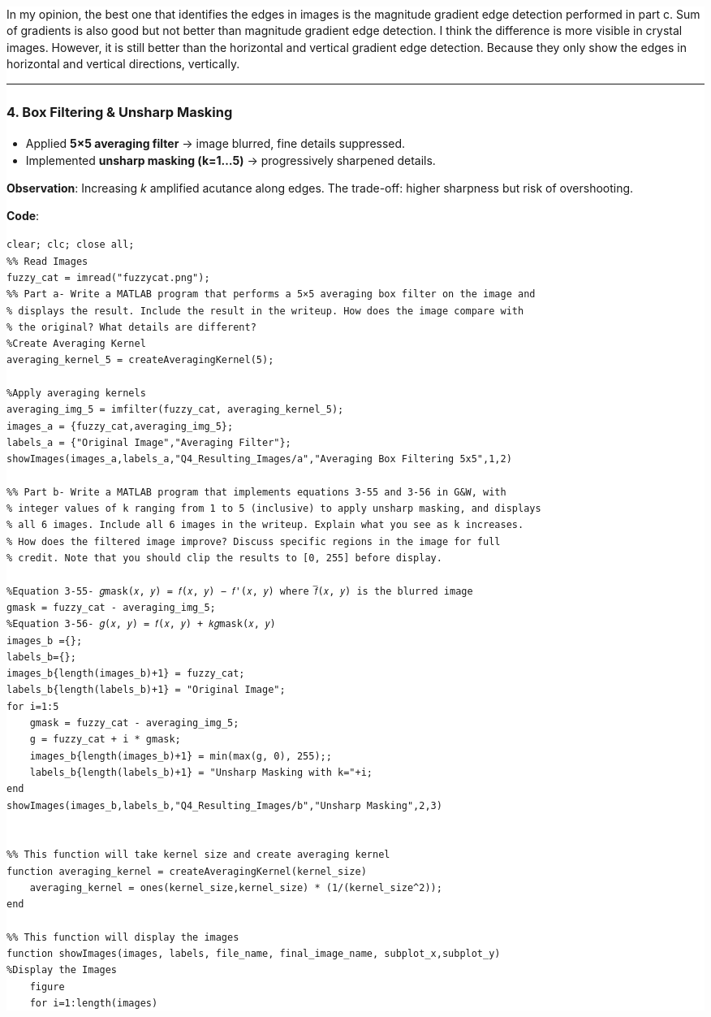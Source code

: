 In my opinion, the best one that identifies the edges in images is the magnitude gradient edge detection performed in part c. Sum of gradients is also good but not better than magnitude gradient edge detection. I think the difference is more visible in crystal images. However, it is still better than the horizontal and vertical gradient edge detection. Because they only show the edges in horizontal and vertical directions, vertically. 


---

### 4. Box Filtering & Unsharp Masking
- Applied **5×5 averaging filter** → image blurred, fine details suppressed.  
- Implemented **unsharp masking (k=1…5)** → progressively sharpened details.  

**Observation**: Increasing *k* amplified acutance along edges. The trade-off: higher sharpness but risk of overshooting.

**Code**:
```
clear; clc; close all;
%% Read Images
fuzzy_cat = imread("fuzzycat.png");
%% Part a- Write a MATLAB program that performs a 5×5 averaging box filter on the image and
% displays the result. Include the result in the writeup. How does the image compare with
% the original? What details are different?
%Create Averaging Kernel
averaging_kernel_5 = createAveragingKernel(5);
    
%Apply averaging kernels
averaging_img_5 = imfilter(fuzzy_cat, averaging_kernel_5);
images_a = {fuzzy_cat,averaging_img_5};
labels_a = {"Original Image","Averaging Filter"};
showImages(images_a,labels_a,"Q4_Resulting_Images/a","Averaging Box Filtering 5x5",1,2)

%% Part b- Write a MATLAB program that implements equations 3-55 and 3-56 in G&W, with
% integer values of k ranging from 1 to 5 (inclusive) to apply unsharp masking, and displays
% all 6 images. Include all 6 images in the writeup. Explain what you see as k increases.
% How does the filtered image improve? Discuss specific regions in the image for full
% credit. Note that you should clip the results to [0, 255] before display.

%Equation 3-55- 𝑔mask(𝑥, 𝑦) = 𝑓(𝑥, 𝑦) − 𝑓'(𝑥, 𝑦) where 𝑓̅(𝑥, 𝑦) is the blurred image
gmask = fuzzy_cat - averaging_img_5;
%Equation 3-56- 𝑔(𝑥, 𝑦) = 𝑓(𝑥, 𝑦) + 𝑘𝑔mask(𝑥, 𝑦)
images_b ={};
labels_b={};
images_b{length(images_b)+1} = fuzzy_cat;
labels_b{length(labels_b)+1} = "Original Image";
for i=1:5
    gmask = fuzzy_cat - averaging_img_5;
    g = fuzzy_cat + i * gmask;
    images_b{length(images_b)+1} = min(max(g, 0), 255);;
    labels_b{length(labels_b)+1} = "Unsharp Masking with k="+i;
end
showImages(images_b,labels_b,"Q4_Resulting_Images/b","Unsharp Masking",2,3)


%% This function will take kernel size and create averaging kernel
function averaging_kernel = createAveragingKernel(kernel_size)
    averaging_kernel = ones(kernel_size,kernel_size) * (1/(kernel_size^2));
end

%% This function will display the images 
function showImages(images, labels, file_name, final_image_name, subplot_x,subplot_y)
%Display the Images 
    figure
    for i=1:length(images)
```